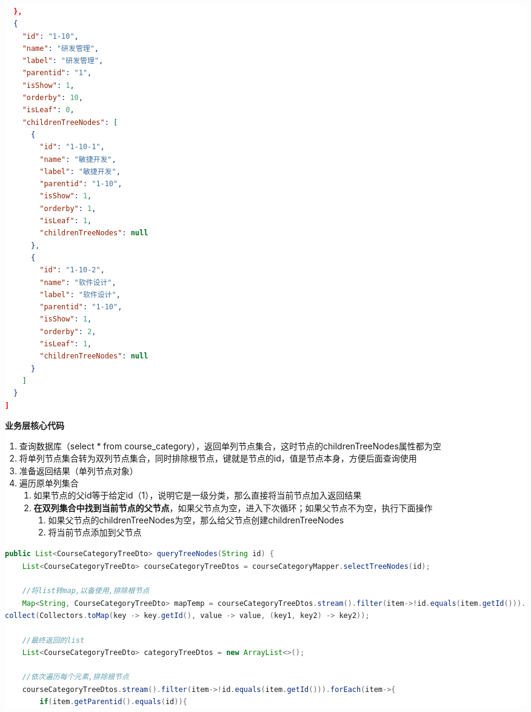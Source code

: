 ~~~json
  },
  {
    "id": "1-10",
    "name": "研发管理",
    "label": "研发管理",
    "parentid": "1",
    "isShow": 1,
    "orderby": 10,
    "isLeaf": 0,
    "childrenTreeNodes": [
      {
        "id": "1-10-1",
        "name": "敏捷开发",
        "label": "敏捷开发",
        "parentid": "1-10",
        "isShow": 1,
        "orderby": 1,
        "isLeaf": 1,
        "childrenTreeNodes": null
      },
      {
        "id": "1-10-2",
        "name": "软件设计",
        "label": "软件设计",
        "parentid": "1-10",
        "isShow": 1,
        "orderby": 2,
        "isLeaf": 1,
        "childrenTreeNodes": null
      }
    ]
  }
]
~~~





**业务层核心代码**

1. 查询数据库（select * from course_category），返回单列节点集合，这时节点的childrenTreeNodes属性都为空
2. 将单列节点集合转为双列节点集合，同时排除根节点，键就是节点的id，值是节点本身，方便后面查询使用
3. 准备返回结果（单列节点对象）
4. 遍历原单列集合
   1. 如果节点的父id等于给定id（1），说明它是一级分类，那么直接将当前节点加入返回结果
   2. **在双列集合中找到当前节点的父节点**，如果父节点为空，进入下次循环；如果父节点不为空，执行下面操作
      1. 如果父节点的childrenTreeNodes为空，那么给父节点创建childrenTreeNodes
      2. 将当前节点添加到父节点



```java
public List<CourseCategoryTreeDto> queryTreeNodes(String id) {
    List<CourseCategoryTreeDto> courseCategoryTreeDtos = courseCategoryMapper.selectTreeNodes(id);
    
    //将list转map,以备使用,排除根节点
    Map<String, CourseCategoryTreeDto> mapTemp = courseCategoryTreeDtos.stream().filter(item->!id.equals(item.getId())).collect(Collectors.toMap(key -> key.getId(), value -> value, (key1, key2) -> key2));
    
    //最终返回的list
    List<CourseCategoryTreeDto> categoryTreeDtos = new ArrayList<>();
    
    //依次遍历每个元素,排除根节点
    courseCategoryTreeDtos.stream().filter(item->!id.equals(item.getId())).forEach(item->{
        if(item.getParentid().equals(id)){
```